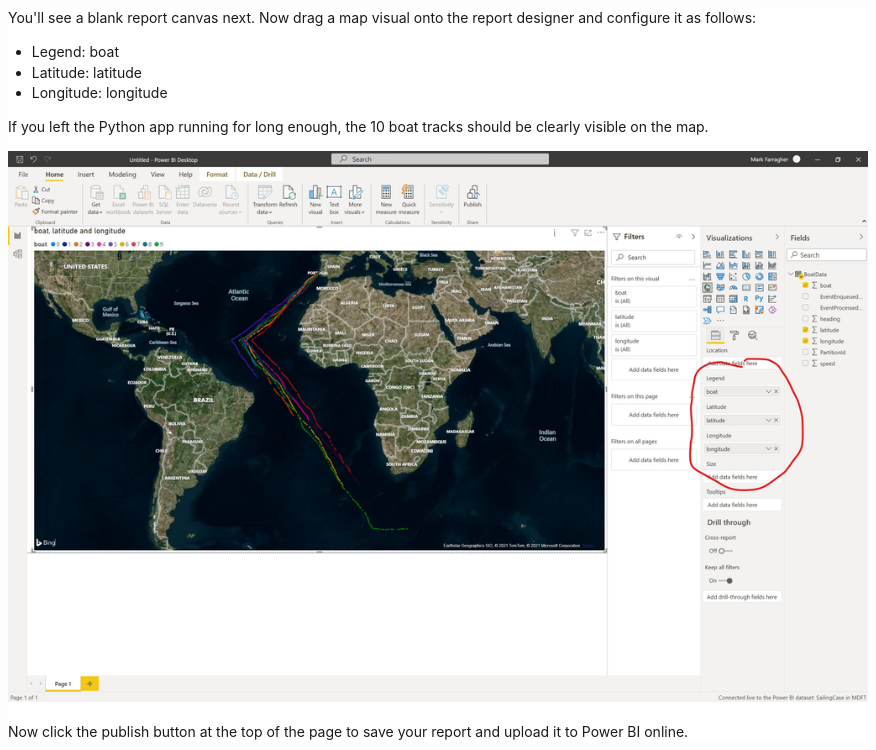 You'll see a blank report canvas next. Now drag a map visual onto the report designer and configure it as follows:

* Legend: boat
* Latitude: latitude
* Longitude: longitude

If you left the Python app running for long enough, the 10 boat tracks should be clearly visible on the map.

![Boat map report step 4](./assets/mapreport_install4.jpg)

Now click the publish button at the top of the page to save your report and upload it to Power BI online. 
